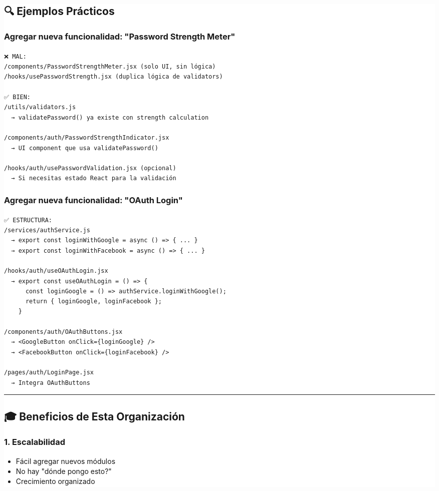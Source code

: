 
## 🔍 Ejemplos Prácticos

### Agregar nueva funcionalidad: "Password Strength Meter"

```
❌ MAL:
/components/PasswordStrengthMeter.jsx (solo UI, sin lógica)
/hooks/usePasswordStrength.jsx (duplica lógica de validators)

✅ BIEN:
/utils/validators.js
  → validatePassword() ya existe con strength calculation

/components/auth/PasswordStrengthIndicator.jsx
  → UI component que usa validatePassword()

/hooks/auth/usePasswordValidation.jsx (opcional)
  → Si necesitas estado React para la validación
```

### Agregar nueva funcionalidad: "OAuth Login"

```
✅ ESTRUCTURA:
/services/authService.js
  → export const loginWithGoogle = async () => { ... }
  → export const loginWithFacebook = async () => { ... }

/hooks/auth/useOAuthLogin.jsx
  → export const useOAuthLogin = () => {
      const loginGoogle = () => authService.loginWithGoogle();
      return { loginGoogle, loginFacebook };
    }

/components/auth/OAuthButtons.jsx
  → <GoogleButton onClick={loginGoogle} />
  → <FacebookButton onClick={loginFacebook} />

/pages/auth/LoginPage.jsx
  → Integra OAuthButtons
```

---

## 🎓 Beneficios de Esta Organización

### 1. **Escalabilidad**
- Fácil agregar nuevos módulos
- No hay "dónde pongo esto?"
- Crecimiento organizado
